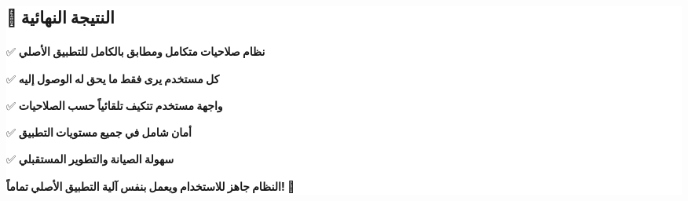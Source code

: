 
## 🎉 **النتيجة النهائية**

✅ **نظام صلاحيات متكامل ومطابق بالكامل للتطبيق الأصلي**

✅ **كل مستخدم يرى فقط ما يحق له الوصول إليه**

✅ **واجهة مستخدم تتكيف تلقائياً حسب الصلاحيات**

✅ **أمان شامل في جميع مستويات التطبيق**

✅ **سهولة الصيانة والتطوير المستقبلي**

**النظام جاهز للاستخدام ويعمل بنفس آلية التطبيق الأصلي تماماً! 🚀**
